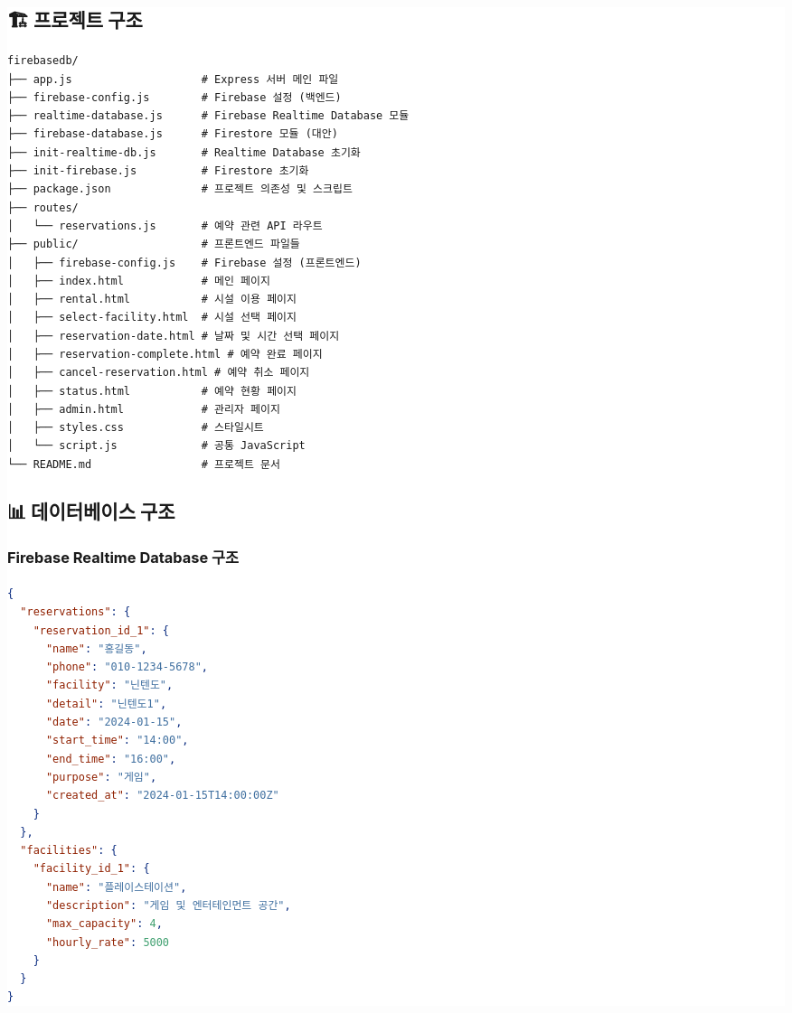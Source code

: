 ## 🏗️ 프로젝트 구조

```
firebasedb/
├── app.js                    # Express 서버 메인 파일
├── firebase-config.js        # Firebase 설정 (백엔드)
├── realtime-database.js      # Firebase Realtime Database 모듈
├── firebase-database.js      # Firestore 모듈 (대안)
├── init-realtime-db.js       # Realtime Database 초기화
├── init-firebase.js          # Firestore 초기화
├── package.json              # 프로젝트 의존성 및 스크립트
├── routes/
│   └── reservations.js       # 예약 관련 API 라우트
├── public/                   # 프론트엔드 파일들
│   ├── firebase-config.js    # Firebase 설정 (프론트엔드)
│   ├── index.html            # 메인 페이지
│   ├── rental.html           # 시설 이용 페이지
│   ├── select-facility.html  # 시설 선택 페이지
│   ├── reservation-date.html # 날짜 및 시간 선택 페이지
│   ├── reservation-complete.html # 예약 완료 페이지
│   ├── cancel-reservation.html # 예약 취소 페이지
│   ├── status.html           # 예약 현황 페이지
│   ├── admin.html            # 관리자 페이지
│   ├── styles.css            # 스타일시트
│   └── script.js             # 공통 JavaScript
└── README.md                 # 프로젝트 문서
```

## 📊 데이터베이스 구조

### Firebase Realtime Database 구조
```json
{
  "reservations": {
    "reservation_id_1": {
      "name": "홍길동",
      "phone": "010-1234-5678",
      "facility": "닌텐도",
      "detail": "닌텐도1",
      "date": "2024-01-15",
      "start_time": "14:00",
      "end_time": "16:00",
      "purpose": "게임",
      "created_at": "2024-01-15T14:00:00Z"
    }
  },
  "facilities": {
    "facility_id_1": {
      "name": "플레이스테이션",
      "description": "게임 및 엔터테인먼트 공간",
      "max_capacity": 4,
      "hourly_rate": 5000
    }
  }
}
```
